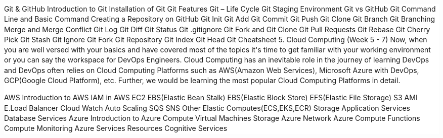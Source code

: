 Git & GitHub
Introduction to Git
Installation of Git
Git Features
Git – Life Cycle
Git Staging Environment
Git vs GitHub
Git Command Line and Basic Command
Creating a Repository on GitHub
Git Init
Git Add
Git Commit
Git Push
Git Clone
Git Branch
Git Branching Merge and Merge Conflict
Git Log
Git Diff
Git Status
Git .gitignore
Git Fork and Git Clone
Git Pull Requests
Git Rebase
Git Cherry Pick
Git Stash
Git Ignore
Git Fork
Git Repository
Git Index
Git Head
Git Cheatsheet
5. Cloud Computing (Week 5 - 7)
Now, when you are well versed with your basics and have covered most of the topics it's time to get familiar with your working environment or you can say the workspace for DevOps Engineers. Cloud Computing has an inevitable role in the journey of learning DevOps and DevOps often relies on Cloud Computing Platforms such as AWS(Amazon Web Services), Microsoft Azure with DevOps, GCP(Google Cloud Platform), etc. Further, we would be learning the most popular Cloud Computing Platforms in detail.

AWS
Introduction to AWS
IAM in AWS
EC2
EBS(Elastic Bean Stalk)
EBS(Elastic Block Store)
EFS(Elastic File Storage)
S3
AMI E.Load Balancer
Cloud Watch
Auto Scaling
SQS
SNS
Other Elastic Computes(ECS,EKS,ECR)
Storage Application Services
Database Services
Azure
Introduction to Azure
Compute Virtual Machines
Storage
Azure Network
Azure Compute Functions
Compute Monitoring
Azure Services
Resources
Cognitive Services